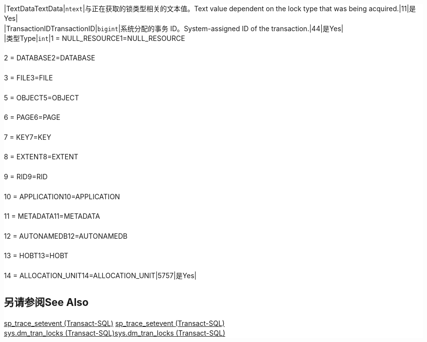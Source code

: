 |<span data-ttu-id="a8be7-258">TextData</span><span class="sxs-lookup"><span data-stu-id="a8be7-258">TextData</span></span>|`ntext`|<span data-ttu-id="a8be7-259">与正在获取的锁类型相关的文本值。</span><span class="sxs-lookup"><span data-stu-id="a8be7-259">Text value dependent on the lock type that was being acquired.</span></span>|<span data-ttu-id="a8be7-260">1</span><span class="sxs-lookup"><span data-stu-id="a8be7-260">1</span></span>|<span data-ttu-id="a8be7-261">是</span><span class="sxs-lookup"><span data-stu-id="a8be7-261">Yes</span></span>|  
|<span data-ttu-id="a8be7-262">TransactionID</span><span class="sxs-lookup"><span data-stu-id="a8be7-262">TransactionID</span></span>|`bigint`|<span data-ttu-id="a8be7-263">系统分配的事务 ID。</span><span class="sxs-lookup"><span data-stu-id="a8be7-263">System-assigned ID of the transaction.</span></span>|<span data-ttu-id="a8be7-264">4</span><span class="sxs-lookup"><span data-stu-id="a8be7-264">4</span></span>|<span data-ttu-id="a8be7-265">是</span><span class="sxs-lookup"><span data-stu-id="a8be7-265">Yes</span></span>|  
|<span data-ttu-id="a8be7-266">类型</span><span class="sxs-lookup"><span data-stu-id="a8be7-266">Type</span></span>|`int`|<span data-ttu-id="a8be7-267">1 = NULL_RESOURCE</span><span class="sxs-lookup"><span data-stu-id="a8be7-267">1=NULL_RESOURCE</span></span><br /><br /> <span data-ttu-id="a8be7-268">2 = DATABASE</span><span class="sxs-lookup"><span data-stu-id="a8be7-268">2=DATABASE</span></span><br /><br /> <span data-ttu-id="a8be7-269">3 = FILE</span><span class="sxs-lookup"><span data-stu-id="a8be7-269">3=FILE</span></span><br /><br /> <span data-ttu-id="a8be7-270">5 = OBJECT</span><span class="sxs-lookup"><span data-stu-id="a8be7-270">5=OBJECT</span></span><br /><br /> <span data-ttu-id="a8be7-271">6 = PAGE</span><span class="sxs-lookup"><span data-stu-id="a8be7-271">6=PAGE</span></span><br /><br /> <span data-ttu-id="a8be7-272">7 = KEY</span><span class="sxs-lookup"><span data-stu-id="a8be7-272">7=KEY</span></span><br /><br /> <span data-ttu-id="a8be7-273">8 = EXTENT</span><span class="sxs-lookup"><span data-stu-id="a8be7-273">8=EXTENT</span></span><br /><br /> <span data-ttu-id="a8be7-274">9 = RID</span><span class="sxs-lookup"><span data-stu-id="a8be7-274">9=RID</span></span><br /><br /> <span data-ttu-id="a8be7-275">10 = APPLICATION</span><span class="sxs-lookup"><span data-stu-id="a8be7-275">10=APPLICATION</span></span><br /><br /> <span data-ttu-id="a8be7-276">11 = METADATA</span><span class="sxs-lookup"><span data-stu-id="a8be7-276">11=METADATA</span></span><br /><br /> <span data-ttu-id="a8be7-277">12 = AUTONAMEDB</span><span class="sxs-lookup"><span data-stu-id="a8be7-277">12=AUTONAMEDB</span></span><br /><br /> <span data-ttu-id="a8be7-278">13 = HOBT</span><span class="sxs-lookup"><span data-stu-id="a8be7-278">13=HOBT</span></span><br /><br /> <span data-ttu-id="a8be7-279">14 = ALLOCATION_UNIT</span><span class="sxs-lookup"><span data-stu-id="a8be7-279">14=ALLOCATION_UNIT</span></span>|<span data-ttu-id="a8be7-280">57</span><span class="sxs-lookup"><span data-stu-id="a8be7-280">57</span></span>|<span data-ttu-id="a8be7-281">是</span><span class="sxs-lookup"><span data-stu-id="a8be7-281">Yes</span></span>|  
  
## <a name="see-also"></a><span data-ttu-id="a8be7-282">另请参阅</span><span class="sxs-lookup"><span data-stu-id="a8be7-282">See Also</span></span>  
 <span data-ttu-id="a8be7-283">[sp_trace_setevent (Transact-SQL)](/sql/relational-databases/system-stored-procedures/sp-trace-setevent-transact-sql) </span><span class="sxs-lookup"><span data-stu-id="a8be7-283">[sp_trace_setevent &#40;Transact-SQL&#41;](/sql/relational-databases/system-stored-procedures/sp-trace-setevent-transact-sql) </span></span>  
 [<span data-ttu-id="a8be7-284">sys.dm_tran_locks (Transact-SQL)</span><span class="sxs-lookup"><span data-stu-id="a8be7-284">sys.dm_tran_locks &#40;Transact-SQL&#41;</span></span>](/sql/relational-databases/system-dynamic-management-views/sys-dm-tran-locks-transact-sql)  
  
  
